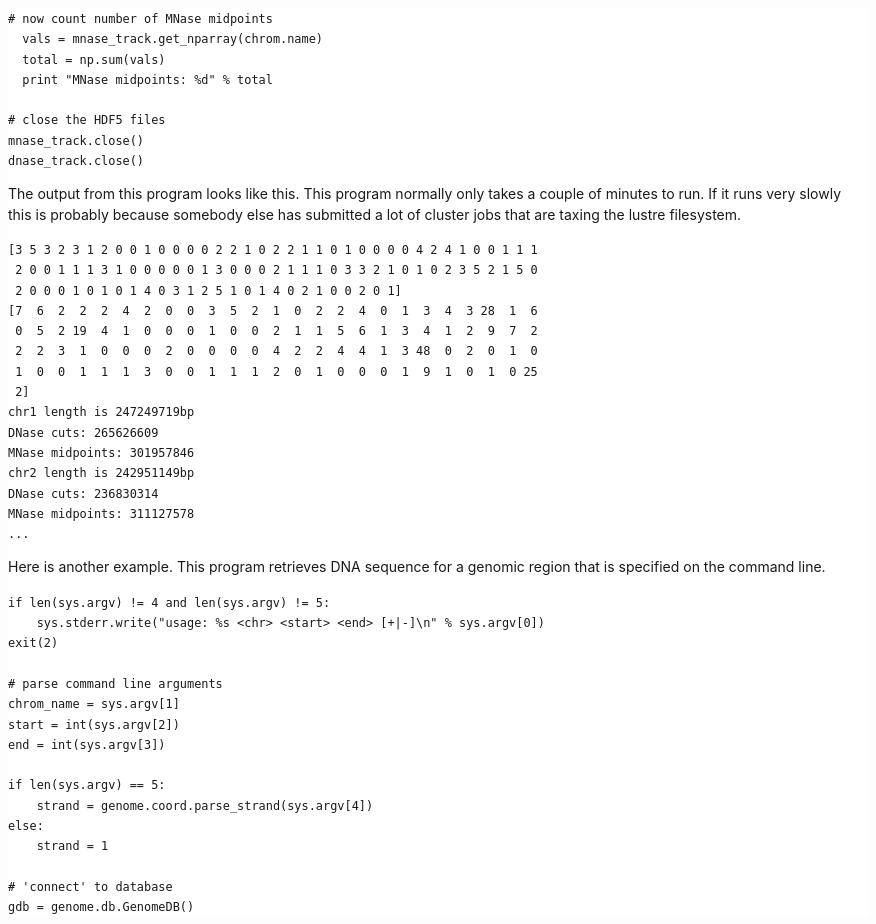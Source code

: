     # now count number of MNase midpoints
	  vals = mnase_track.get_nparray(chrom.name)
	  total = np.sum(vals)
	  print "MNase midpoints: %d" % total
    
    # close the HDF5 files
    mnase_track.close()
    dnase_track.close()

The output from this program looks like this. This program normally only takes a couple of minutes to run.
If it runs very slowly this is probably because somebody else has submitted a lot
of cluster jobs that are taxing the lustre filesystem.

    [3 5 3 2 3 1 2 0 0 1 0 0 0 0 2 2 1 0 2 2 1 1 0 1 0 0 0 0 4 2 4 1 0 0 1 1 1 
     2 0 0 1 1 1 3 1 0 0 0 0 0 1 3 0 0 0 2 1 1 1 0 3 3 2 1 0 1 0 2 3 5 2 1 5 0 
     2 0 0 0 1 0 1 0 1 4 0 3 1 2 5 1 0 1 4 0 2 1 0 0 2 0 1]
    [7  6  2  2  2  4  2  0  0  3  5  2  1  0  2  2  4  0  1  3  4  3 28  1  6
     0  5  2 19  4  1  0  0  0  1  0  0  2  1  1  5  6  1  3  4  1  2  9  7  2
     2  2  3  1  0  0  0  2  0  0  0  0  4  2  2  4  4  1  3 48  0  2  0  1  0
     1  0  0  1  1  1  3  0  0  1  1  1  2  0  1  0  0  0  1  9  1  0  1  0 25
     2]
    chr1 length is 247249719bp
    DNase cuts: 265626609
    MNase midpoints: 301957846
    chr2 length is 242951149bp
    DNase cuts: 236830314
    MNase midpoints: 311127578
    ...

Here is another example. This program retrieves DNA sequence for a genomic region that is 
specified on the command line.

    if len(sys.argv) != 4 and len(sys.argv) != 5:
	    sys.stderr.write("usage: %s <chr> <start> <end> [+|-]\n" % sys.argv[0])
    exit(2)

    # parse command line arguments
    chrom_name = sys.argv[1]
    start = int(sys.argv[2])
    end = int(sys.argv[3])

    if len(sys.argv) == 5:
	    strand = genome.coord.parse_strand(sys.argv[4])
    else:
	    strand = 1

    # 'connect' to database
    gdb = genome.db.GenomeDB()
